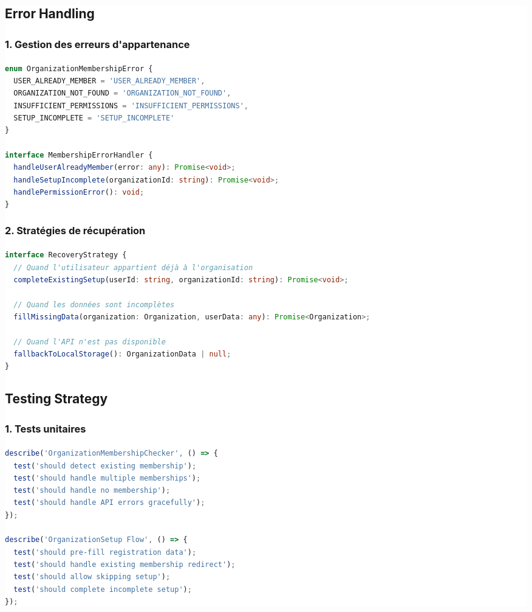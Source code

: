 ## Error Handling

### 1. Gestion des erreurs d'appartenance

```typescript
enum OrganizationMembershipError {
  USER_ALREADY_MEMBER = 'USER_ALREADY_MEMBER',
  ORGANIZATION_NOT_FOUND = 'ORGANIZATION_NOT_FOUND',
  INSUFFICIENT_PERMISSIONS = 'INSUFFICIENT_PERMISSIONS',
  SETUP_INCOMPLETE = 'SETUP_INCOMPLETE'
}

interface MembershipErrorHandler {
  handleUserAlreadyMember(error: any): Promise<void>;
  handleSetupIncomplete(organizationId: string): Promise<void>;
  handlePermissionError(): void;
}
```

### 2. Stratégies de récupération

```typescript
interface RecoveryStrategy {
  // Quand l'utilisateur appartient déjà à l'organisation
  completeExistingSetup(userId: string, organizationId: string): Promise<void>;
  
  // Quand les données sont incomplètes
  fillMissingData(organization: Organization, userData: any): Promise<Organization>;
  
  // Quand l'API n'est pas disponible
  fallbackToLocalStorage(): OrganizationData | null;
}
```

## Testing Strategy

### 1. Tests unitaires

```typescript
describe('OrganizationMembershipChecker', () => {
  test('should detect existing membership');
  test('should handle multiple memberships');
  test('should handle no membership');
  test('should handle API errors gracefully');
});

describe('OrganizationSetup Flow', () => {
  test('should pre-fill registration data');
  test('should handle existing membership redirect');
  test('should allow skipping setup');
  test('should complete incomplete setup');
});
```
